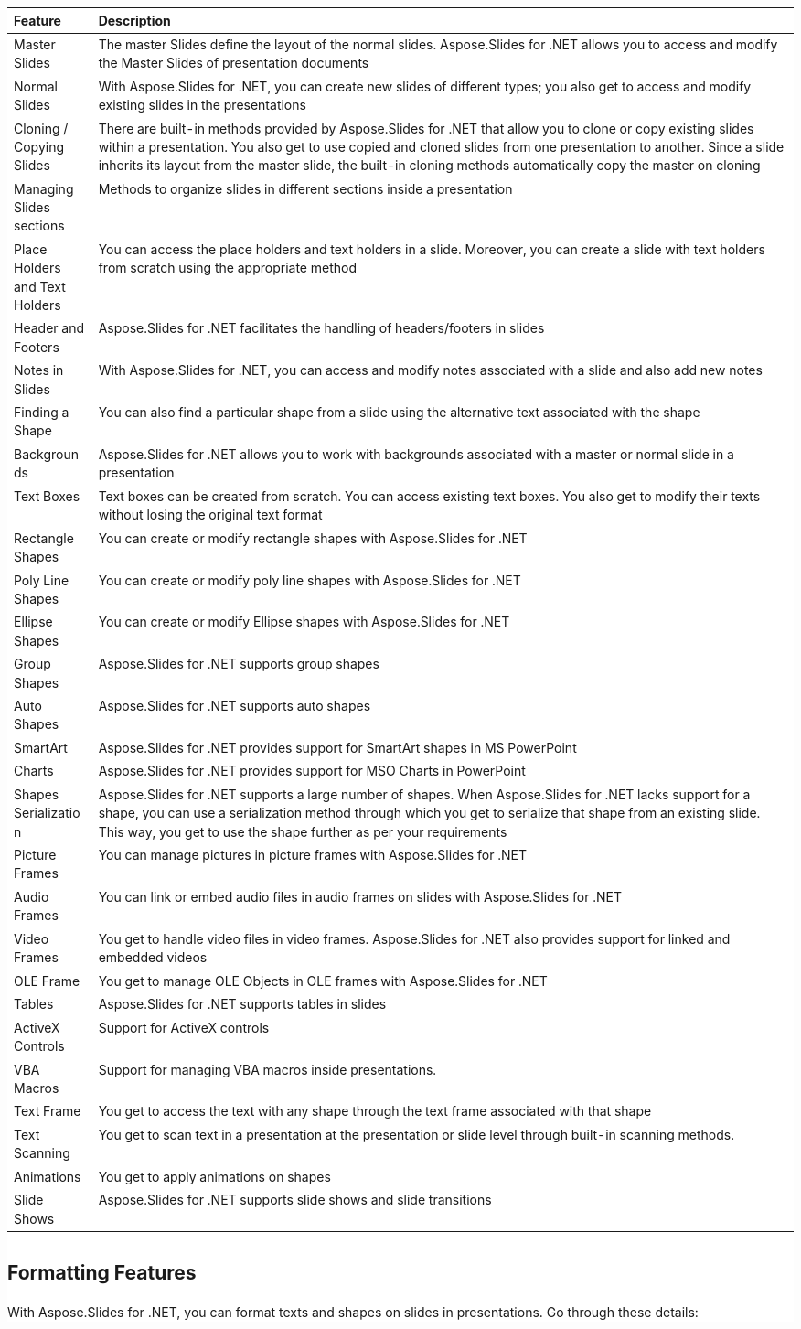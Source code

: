 |**Feature**|**Description**|
| :- | :- |
|Master Slides|The master Slides define the layout of the normal slides. Aspose.Slides for .NET allows you to access and modify the Master Slides of presentation documents|
|Normal Slides|With Aspose.Slides for .NET, you can create new slides of different types; you also get to access and modify existing slides in the presentations|
|Cloning / Copying Slides|There are built-in methods provided by Aspose.Slides for .NET that allow you to clone or copy existing slides within a presentation. You also get to use copied and cloned slides from one presentation to another. Since a slide inherits its layout from the master slide, the built-in cloning methods automatically copy the master on cloning|
|Managing Slides sections|Methods to organize slides in different sections inside a presentation|
|Place Holders and Text Holders|You can access the place holders and text holders in a slide. Moreover, you can create a slide with text holders from scratch using the appropriate method|
|Header and Footers|Aspose.Slides for .NET facilitates the handling of headers/footers in slides|
|Notes in Slides|With Aspose.Slides for .NET, you can access and modify notes associated with a slide and also add new notes|
|Finding a Shape|You can also find a particular shape from a slide using the alternative text associated with the shape|
|Backgrounds|Aspose.Slides for .NET allows you to work with backgrounds associated with a master or normal slide in a presentation|
|Text Boxes|Text boxes can be created from scratch. You can access existing text boxes. You also get to modify their texts without losing the original text format|
|Rectangle Shapes|You can create or modify rectangle shapes with Aspose.Slides for .NET|
|Poly Line Shapes|You can create or modify poly line shapes with Aspose.Slides for .NET|
|Ellipse Shapes|You can create or modify Ellipse shapes with Aspose.Slides for .NET|
|Group Shapes| Aspose.Slides for .NET supports group shapes                 |
|Auto Shapes|Aspose.Slides for .NET supports auto shapes|
|SmartArt|Aspose.Slides for .NET provides support for SmartArt shapes in MS PowerPoint|
|Charts|Aspose.Slides for .NET provides support for MSO Charts in PowerPoint|
|Shapes Serialization| Aspose.Slides for .NET supports a large number of shapes. When Aspose.Slides for .NET lacks support for a shape, you can use a serialization method through which you get to serialize that shape from an existing slide. This way, you get to use the shape further as per your requirements |
|Picture Frames|You can manage pictures in picture frames with Aspose.Slides for .NET|
|Audio Frames|You can link or embed audio files in audio frames on slides with Aspose.Slides for .NET|
|Video Frames| You get to handle video files in video frames. Aspose.Slides for .NET also provides support for linked and embedded videos |
|OLE Frame|You get to manage OLE Objects in OLE frames with Aspose.Slides for .NET|
|Tables|Aspose.Slides for .NET supports tables in slides|
|ActiveX Controls|Support for ActiveX controls|
|VBA Macros|Support for managing VBA macros inside presentations.|
|Text Frame|You get to access the text with any shape through the text frame associated with that shape|
|Text Scanning|You get to scan text in a presentation at the presentation or slide level through built-in scanning methods.|
|Animations|You get to apply animations on shapes|
|Slide Shows|Aspose.Slides for .NET supports slide shows and slide transitions|
## **Formatting Features**
With Aspose.Slides for .NET, you can format texts and shapes on slides in presentations. Go through these details:

